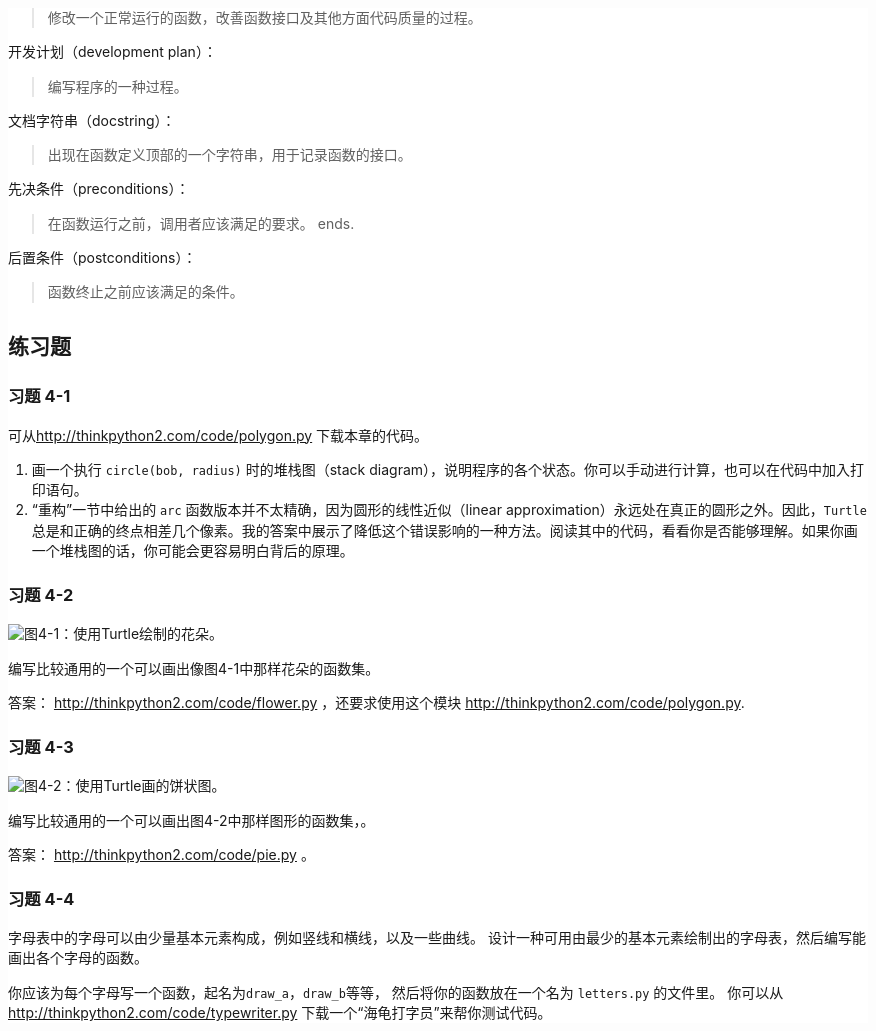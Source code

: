 > 修改一个正常运行的函数，改善函数接口及其他方面代码质量的过程。

开发计划（development plan）：

> 编写程序的一种过程。

文档字符串（docstring）：

> 出现在函数定义顶部的一个字符串，用于记录函数的接口。

先决条件（preconditions）：

> 在函数运行之前，调用者应该满足的要求。 ends.

后置条件（postconditions）：

> 函数终止之前应该满足的条件。

练习题
------

### 习题 4-1

可从<http://thinkpython2.com/code/polygon.py> 下载本章的代码。

1.  画一个执行 `circle(bob, radius)` 时的堆栈图（stack
    diagram），说明程序的各个状态。你可以手动进行计算，也可以在代码中加入打印语句。
2.  “重构”一节中给出的 `arc`
    函数版本并不太精确，因为圆形的线性近似（linear
    approximation）永远处在真正的圆形之外。因此，`Turtle`
    总是和正确的终点相差几个像素。我的答案中展示了降低这个错误影响的一种方法。阅读其中的代码，看看你是否能够理解。如果你画一个堆栈图的话，你可能会更容易明白背后的原理。

### 习题 4-2

![图4-1：使用Turtle绘制的花朵。](figs/flowers.png)

编写比较通用的一个可以画出像图4-1中那样花朵的函数集。

答案： <http://thinkpython2.com/code/flower.py> ，还要求使用这个模块
<http://thinkpython2.com/code/polygon.py>.

### 习题 4-3

![图4-2：使用Turtle画的饼状图。](figs/pies.png)

编写比较通用的一个可以画出图4-2中那样图形的函数集，。

答案： <http://thinkpython2.com/code/pie.py> 。

### 习题 4-4

字母表中的字母可以由少量基本元素构成，例如竖线和横线，以及一些曲线。
设计一种可用由最少的基本元素绘制出的字母表，然后编写能画出各个字母的函数。

你应该为每个字母写一个函数，起名为`draw_a`，`draw_b`等等，
然后将你的函数放在一个名为 `letters.py` 的文件里。
你可以从<http://thinkpython2.com/code/typewriter.py>
下载一个“海龟打字员”来帮你测试代码。
